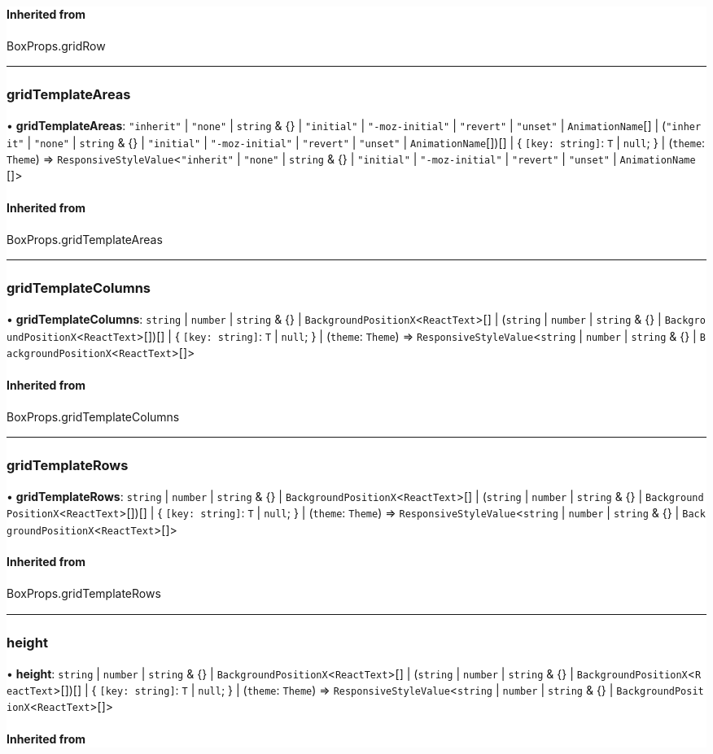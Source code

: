 #### Inherited from

BoxProps.gridRow

___

### gridTemplateAreas

• **gridTemplateAreas**: ``"inherit"`` \| ``"none"`` \| `string` & {} \| ``"initial"`` \| ``"-moz-initial"`` \| ``"revert"`` \| ``"unset"`` \| `AnimationName`[] \| (``"inherit"`` \| ``"none"`` \| `string` & {} \| ``"initial"`` \| ``"-moz-initial"`` \| ``"revert"`` \| ``"unset"`` \| `AnimationName`[])[] \| { `[key: string]`: `T` \| ``null``;  } \| (`theme`: `Theme`) => `ResponsiveStyleValue`<``"inherit"`` \| ``"none"`` \| `string` & {} \| ``"initial"`` \| ``"-moz-initial"`` \| ``"revert"`` \| ``"unset"`` \| `AnimationName`[]\>

#### Inherited from

BoxProps.gridTemplateAreas

___

### gridTemplateColumns

• **gridTemplateColumns**: `string` \| `number` \| `string` & {} \| `BackgroundPositionX`<`ReactText`\>[] \| (`string` \| `number` \| `string` & {} \| `BackgroundPositionX`<`ReactText`\>[])[] \| { `[key: string]`: `T` \| ``null``;  } \| (`theme`: `Theme`) => `ResponsiveStyleValue`<`string` \| `number` \| `string` & {} \| `BackgroundPositionX`<`ReactText`\>[]\>

#### Inherited from

BoxProps.gridTemplateColumns

___

### gridTemplateRows

• **gridTemplateRows**: `string` \| `number` \| `string` & {} \| `BackgroundPositionX`<`ReactText`\>[] \| (`string` \| `number` \| `string` & {} \| `BackgroundPositionX`<`ReactText`\>[])[] \| { `[key: string]`: `T` \| ``null``;  } \| (`theme`: `Theme`) => `ResponsiveStyleValue`<`string` \| `number` \| `string` & {} \| `BackgroundPositionX`<`ReactText`\>[]\>

#### Inherited from

BoxProps.gridTemplateRows

___

### height

• **height**: `string` \| `number` \| `string` & {} \| `BackgroundPositionX`<`ReactText`\>[] \| (`string` \| `number` \| `string` & {} \| `BackgroundPositionX`<`ReactText`\>[])[] \| { `[key: string]`: `T` \| ``null``;  } \| (`theme`: `Theme`) => `ResponsiveStyleValue`<`string` \| `number` \| `string` & {} \| `BackgroundPositionX`<`ReactText`\>[]\>

#### Inherited from
